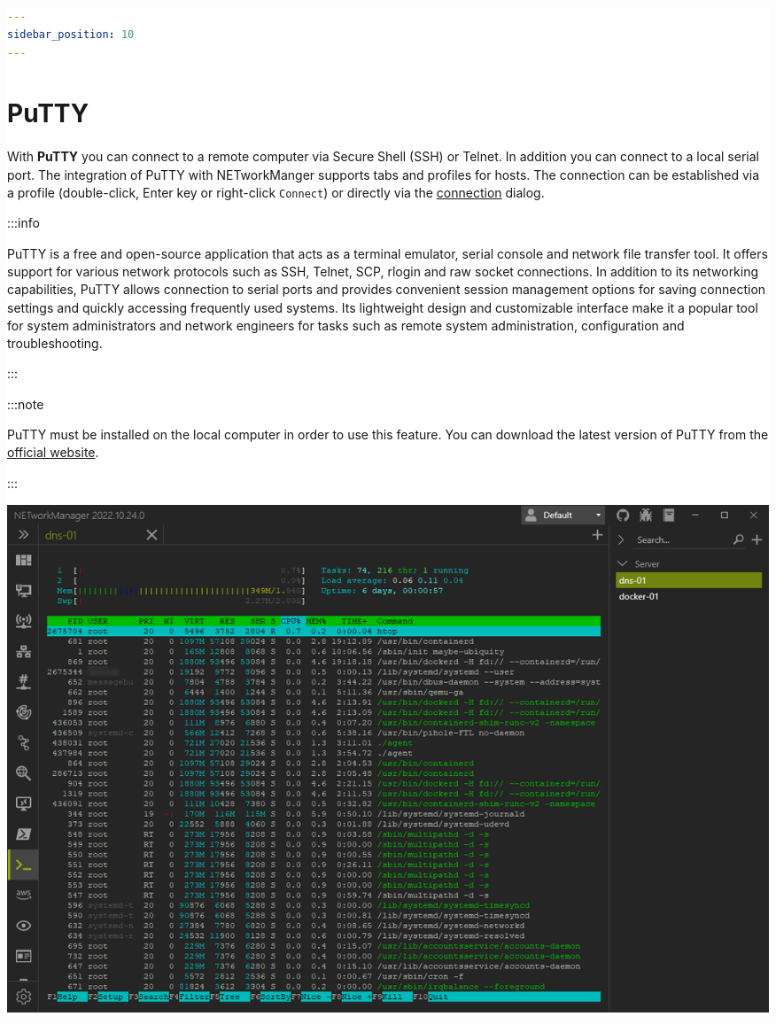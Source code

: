 ```yaml
---
sidebar_position: 10
---
```


# PuTTY

With **PuTTY** you can connect to a remote computer via Secure Shell (SSH) or Telnet. In addition you can connect to a local serial port. The integration of PuTTY with NETworkManger supports tabs and profiles for hosts. The connection can be established via a profile (double-click, Enter key or right-click `Connect`) or directly via the [connection](#connect) dialog.

:::info

PuTTY is a free and open-source application that acts as a terminal emulator, serial console and network file transfer tool. It offers support for various network protocols such as SSH, Telnet, SCP, rlogin and raw socket connections. In addition to its networking capabilities, PuTTY allows connection to serial ports and provides convenient session management options for saving connection settings and quickly accessing frequently used systems. Its lightweight design and customizable interface make it a popular tool for system administrators and network engineers for tasks such as remote system administration, configuration and troubleshooting.

:::

:::note

PuTTY must be installed on the local computer in order to use this feature. You can download the latest version of PuTTY from the [official website](https://www.chiark.greenend.org.uk/~sgtatham/putty/latest.html).

:::

![PuTTY](../img/putty.png)
